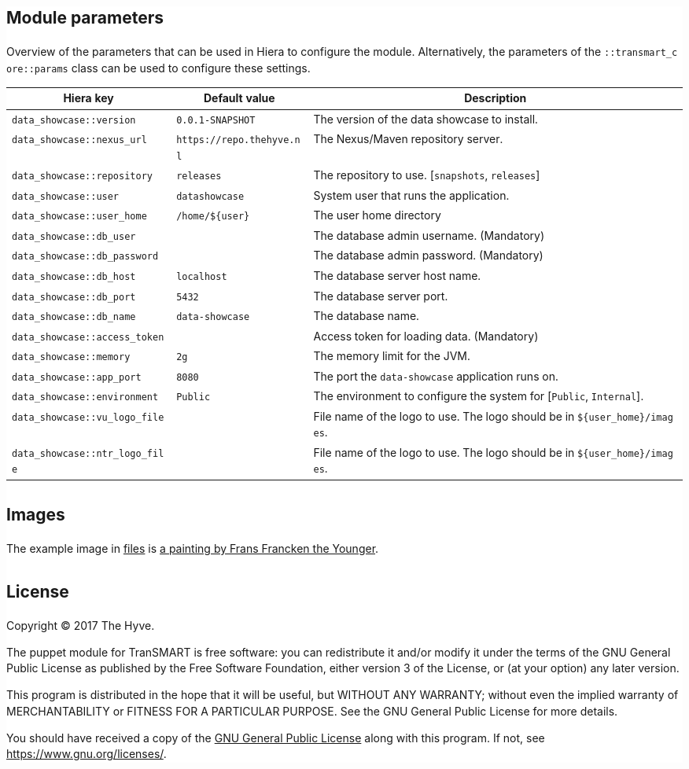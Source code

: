 
## Module parameters

Overview of the parameters that can be used in Hiera to configure the module.
Alternatively, the parameters of the `::transmart_core::params` class can be used to configure these settings.

| Hiera key | Default value | Description |
|-----------|---------------|-------------|
| `data_showcase::version` | `0.0.1-SNAPSHOT` | The version of the data showcase to install. |
| `data_showcase::nexus_url` | `https://repo.thehyve.nl` | The Nexus/Maven repository server. |
| `data_showcase::repository` | `releases` | The repository to use. [`snapshots`, `releases`] |
| `data_showcase::user` | `datashowcase` | System user that runs the application. |
| `data_showcase::user_home` | `/home/${user}` | The user home directory |
| `data_showcase::db_user` | | The database admin username. (Mandatory) |
| `data_showcase::db_password` | | The database admin password. (Mandatory) |
| `data_showcase::db_host` | `localhost` | The database server host name. |
| `data_showcase::db_port` | `5432` | The database server port. |
| `data_showcase::db_name` | `data-showcase` | The database name. |
| `data_showcase::access_token` | | Access token for loading data. (Mandatory) |
| `data_showcase::memory` | `2g` | The memory limit for the JVM. |
| `data_showcase::app_port` | `8080` | The port the `data-showcase` application runs on. |
| `data_showcase::environment` | `Public` | The environment to configure the system for [`Public`, `Internal`]. |
| `data_showcase::vu_logo_file` | | File name of the logo to use. The logo should be in `${user_home}/images`. |
| `data_showcase::ntr_logo_file` | | File name of the logo to use. The logo should be in `${user_home}/images`. |


## Images
The example image in [files](files) is [a painting by Frans Francken the Younger](https://commons.wikimedia.org/wiki/File:Frans_Francken_the_Younger_-_The_cabinet_of_a_collector_with_paintings,_shells,_coins,_fossils_and_flowers_-_1619.jpg).

## License

Copyright &copy; 2017  The Hyve.

The puppet module for TranSMART is free software: you can redistribute it and/or modify it under the terms of the GNU General Public License as published by the Free Software Foundation, either version 3 of the License, or (at your option) any later version.

This program is distributed in the hope that it will be useful,
but WITHOUT ANY WARRANTY; without even the implied warranty of
MERCHANTABILITY or FITNESS FOR A PARTICULAR PURPOSE.  See the
GNU General Public License for more details.

You should have received a copy of the [GNU General Public License](LICENSE) along with this program. If not, see https://www.gnu.org/licenses/.
